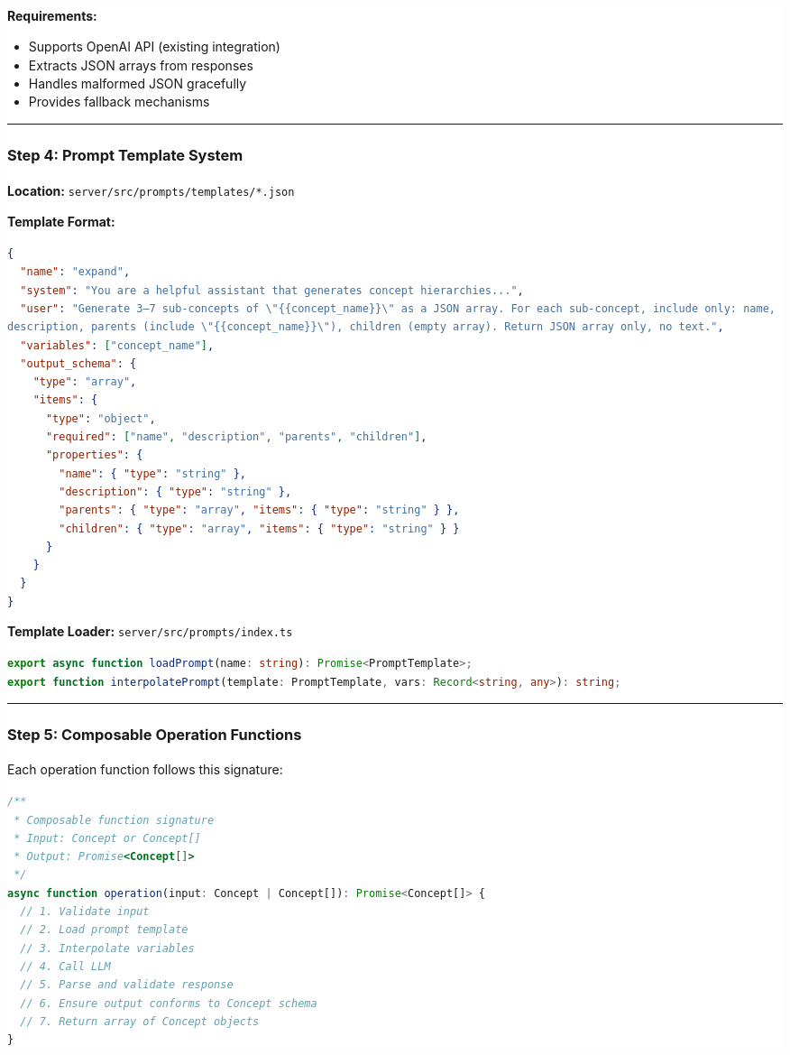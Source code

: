 **Requirements:**
- Supports OpenAI API (existing integration)
- Extracts JSON arrays from responses
- Handles malformed JSON gracefully
- Provides fallback mechanisms

---

### Step 4: Prompt Template System

**Location:** `server/src/prompts/templates/*.json`

**Template Format:**

```json
{
  "name": "expand",
  "system": "You are a helpful assistant that generates concept hierarchies...",
  "user": "Generate 3–7 sub-concepts of \"{{concept_name}}\" as a JSON array. For each sub-concept, include only: name, description, parents (include \"{{concept_name}}\"), children (empty array). Return JSON array only, no text.",
  "variables": ["concept_name"],
  "output_schema": {
    "type": "array",
    "items": {
      "type": "object",
      "required": ["name", "description", "parents", "children"],
      "properties": {
        "name": { "type": "string" },
        "description": { "type": "string" },
        "parents": { "type": "array", "items": { "type": "string" } },
        "children": { "type": "array", "items": { "type": "string" } }
      }
    }
  }
}
```

**Template Loader:** `server/src/prompts/index.ts`

```typescript
export async function loadPrompt(name: string): Promise<PromptTemplate>;
export function interpolatePrompt(template: PromptTemplate, vars: Record<string, any>): string;
```

---

### Step 5: Composable Operation Functions

Each operation function follows this signature:

```typescript
/**
 * Composable function signature
 * Input: Concept or Concept[]
 * Output: Promise<Concept[]>
 */
async function operation(input: Concept | Concept[]): Promise<Concept[]> {
  // 1. Validate input
  // 2. Load prompt template
  // 3. Interpolate variables
  // 4. Call LLM
  // 5. Parse and validate response
  // 6. Ensure output conforms to Concept schema
  // 7. Return array of Concept objects
}
```
